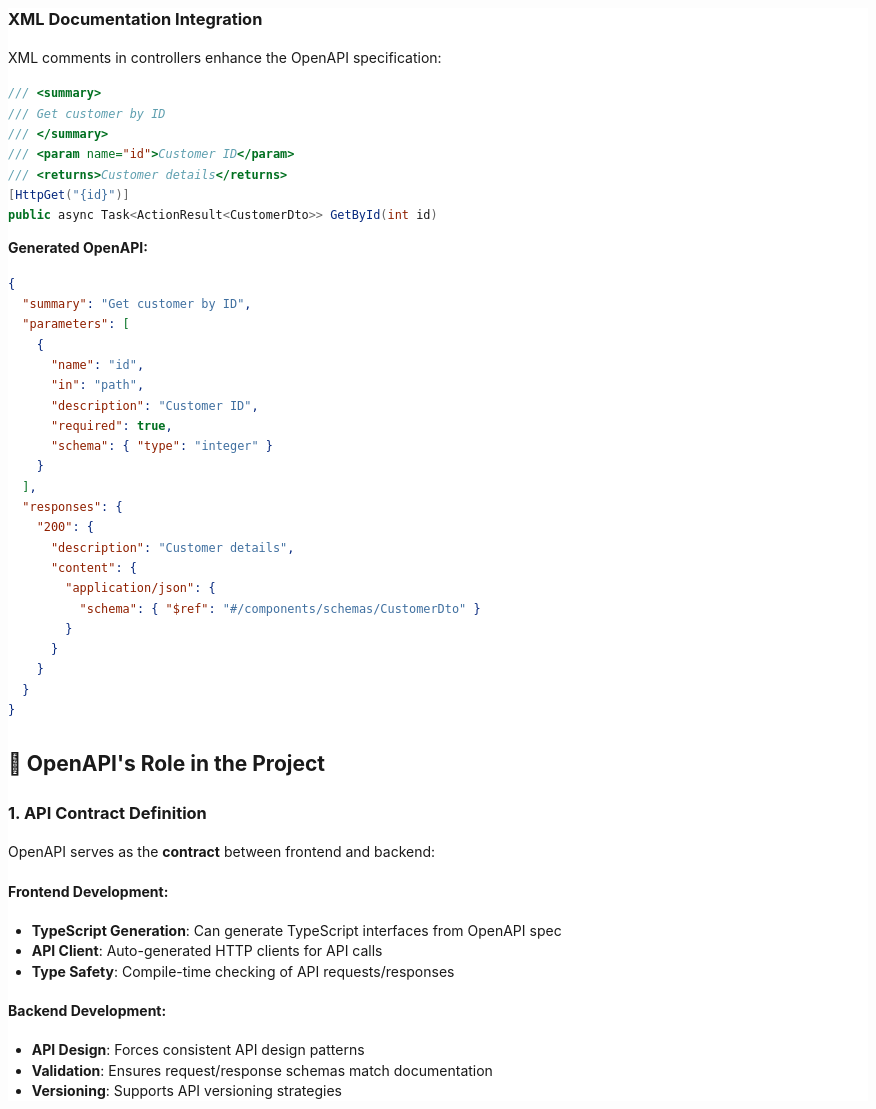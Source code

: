 ### **XML Documentation Integration**

XML comments in controllers enhance the OpenAPI specification:

```csharp
/// <summary>
/// Get customer by ID
/// </summary>
/// <param name="id">Customer ID</param>
/// <returns>Customer details</returns>
[HttpGet("{id}")]
public async Task<ActionResult<CustomerDto>> GetById(int id)
```

**Generated OpenAPI:**
```json
{
  "summary": "Get customer by ID",
  "parameters": [
    {
      "name": "id",
      "in": "path",
      "description": "Customer ID",
      "required": true,
      "schema": { "type": "integer" }
    }
  ],
  "responses": {
    "200": {
      "description": "Customer details",
      "content": {
        "application/json": {
          "schema": { "$ref": "#/components/schemas/CustomerDto" }
        }
      }
    }
  }
}
```

## 🎯 **OpenAPI's Role in the Project**

### **1. API Contract Definition**

OpenAPI serves as the **contract** between frontend and backend:

#### **Frontend Development:**
- **TypeScript Generation**: Can generate TypeScript interfaces from OpenAPI spec
- **API Client**: Auto-generated HTTP clients for API calls
- **Type Safety**: Compile-time checking of API requests/responses

#### **Backend Development:**
- **API Design**: Forces consistent API design patterns
- **Validation**: Ensures request/response schemas match documentation
- **Versioning**: Supports API versioning strategies
